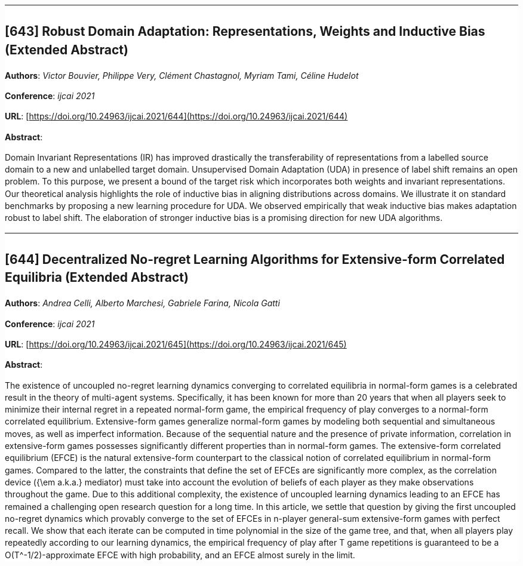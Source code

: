 ----

## [643] Robust Domain Adaptation: Representations, Weights and Inductive Bias (Extended Abstract)

**Authors**: *Victor Bouvier, Philippe Very, Clément Chastagnol, Myriam Tami, Céline Hudelot*

**Conference**: *ijcai 2021*

**URL**: [https://doi.org/10.24963/ijcai.2021/644](https://doi.org/10.24963/ijcai.2021/644)

**Abstract**:

Domain Invariant Representations (IR) has improved drastically the transferability of representations from a labelled source domain to a new and unlabelled target domain. Unsupervised Domain Adaptation (UDA) in presence of label shift remains an open problem. To this purpose, we present a bound of the target risk which incorporates both weights and invariant representations. Our theoretical analysis highlights the role of inductive bias in aligning distributions across domains. We illustrate it on standard benchmarks by proposing a new learning procedure for UDA. We observed empirically that weak inductive bias makes adaptation robust to label shift. The elaboration of stronger inductive bias is a promising direction for new UDA algorithms.

----

## [644] Decentralized No-regret Learning Algorithms for Extensive-form Correlated Equilibria (Extended Abstract)

**Authors**: *Andrea Celli, Alberto Marchesi, Gabriele Farina, Nicola Gatti*

**Conference**: *ijcai 2021*

**URL**: [https://doi.org/10.24963/ijcai.2021/645](https://doi.org/10.24963/ijcai.2021/645)

**Abstract**:

The existence of uncoupled no-regret learning dynamics  converging to correlated equilibria in normal-form games is a celebrated result in the theory of multi-agent systems. Specifically, it has been known for more than 20 years that when all players seek to minimize their internal regret in a repeated normal-form game, the empirical frequency of play converges to a normal-form correlated equilibrium. Extensive-form games generalize normal-form games by modeling both sequential and simultaneous moves, as well as imperfect information. Because of the sequential nature and the presence of private information, correlation in extensive-form games possesses significantly different properties than in normal-form games. The extensive-form correlated equilibrium (EFCE) is the natural extensive-form counterpart to the classical notion of correlated equilibrium in normal-form games. Compared to the latter, the constraints that define the set of EFCEs are significantly more complex, as the correlation device ({\em a.k.a.} mediator) must take into account the evolution of beliefs of each player as they make observations throughout the game. Due to this additional complexity, the existence of uncoupled learning dynamics leading to an EFCE has remained a challenging open research question for a long time. In this article, we settle that question by giving the first uncoupled no-regret dynamics which provably converge to the set of EFCEs in n-player general-sum extensive-form games with perfect recall. We show that each iterate can be computed in time polynomial in the size of the game tree, and that, when all players play repeatedly according to our learning dynamics, the empirical frequency of play after T game repetitions is guaranteed to be a O(T^-1/2)-approximate EFCE with high probability, and an EFCE almost surely in the limit.
